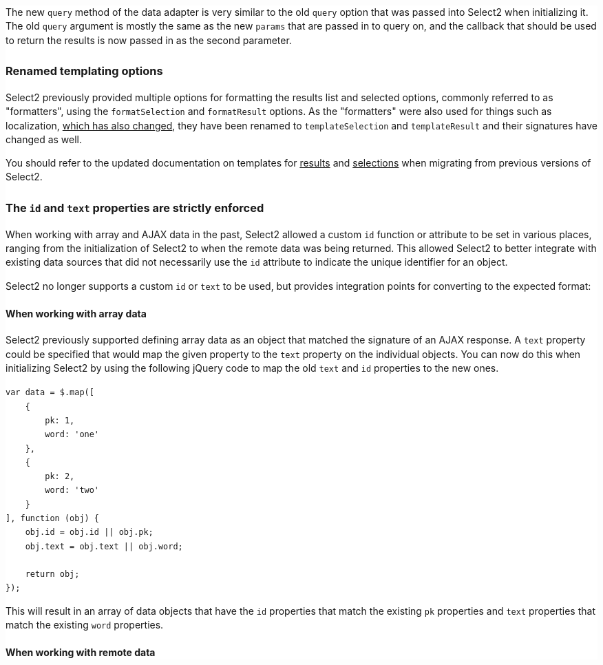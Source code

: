The new `query` method of the data adapter is very similar to the old `query` option that was passed into Select2 when initializing it. The old `query` argument is mostly the same as the new `params` that are passed in to query on, and the callback that should be used to return the results is now passed in as the second parameter.

### Renamed templating options

Select2 previously provided multiple options for formatting the results list and selected options, commonly referred to as "formatters", using the `formatSelection` and `formatResult` options. As the "formatters" were also used for things such as localization, [which has also changed](#renamed-translation-options), they have been renamed to `templateSelection` and `templateResult` and their signatures have changed as well.

You should refer to the updated documentation on templates for [results](/dropdown) and [selections](/selections) when migrating from previous versions of Select2.

### The `id` and `text` properties are strictly enforced

When working with array and AJAX data in the past, Select2 allowed a custom `id` function or attribute to be set in various places, ranging from the initialization of Select2 to when the remote data was being returned. This allowed Select2 to better integrate with existing data sources that did not necessarily use the `id` attribute to indicate the unique identifier for an object.

Select2 no longer supports a custom `id` or `text` to be used, but provides integration points for converting to the expected format:

#### When working with array data

Select2 previously supported defining array data as an object that matched the signature of an AJAX response. A `text` property could be specified that would map the given property to the `text` property on the individual objects. You can now do this when initializing Select2 by using the following jQuery code to map the old `text` and `id` properties to the new ones.

```
var data = $.map([
    {
        pk: 1,
        word: 'one'
    },
    {
        pk: 2,
        word: 'two'
    }
], function (obj) {
    obj.id = obj.id || obj.pk;
    obj.text = obj.text || obj.word;

    return obj;
});
```

This will result in an array of data objects that have the `id` properties that match the existing `pk` properties and `text` properties that match the existing `word` properties.

#### When working with remote data
